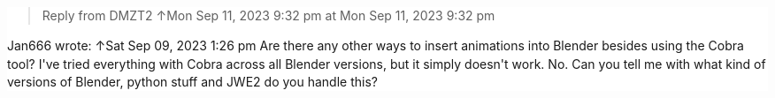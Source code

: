 > Reply from DMZT2 ↑Mon Sep 11, 2023 9:32 pm at Mon Sep 11, 2023 9:32 pm
>
> 
Jan666 wrote: ↑Sat Sep 09, 2023 1:26 pm
Are there any other ways to insert animations into Blender besides using the Cobra tool? I've tried everything with Cobra across all Blender versions, but it simply doesn't work.
No.
Can you tell me with what kind of versions of Blender, python stuff and JWE2 do you handle this?
